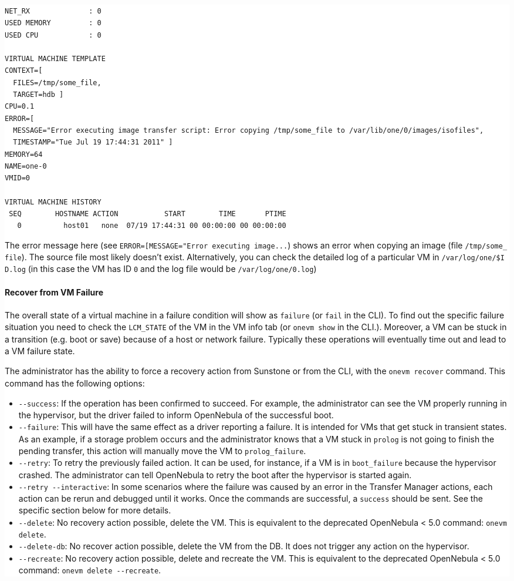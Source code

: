 ```default
NET_RX              : 0
USED MEMORY         : 0
USED CPU            : 0

VIRTUAL MACHINE TEMPLATE
CONTEXT=[
  FILES=/tmp/some_file,
  TARGET=hdb ]
CPU=0.1
ERROR=[
  MESSAGE="Error executing image transfer script: Error copying /tmp/some_file to /var/lib/one/0/images/isofiles",
  TIMESTAMP="Tue Jul 19 17:44:31 2011" ]
MEMORY=64
NAME=one-0
VMID=0

VIRTUAL MACHINE HISTORY
 SEQ        HOSTNAME ACTION           START        TIME       PTIME
   0          host01   none  07/19 17:44:31 00 00:00:00 00 00:00:00
```

The error message here (see `ERROR=[MESSAGE="Error executing image...`) shows an error when copying an image (file `/tmp/some_file`). The source file most likely doesn’t exist. Alternatively, you can check the detailed log of a particular VM in `/var/log/one/$ID.log` (in this case the VM has ID `0` and the log file would be `/var/log/one/0.log`)

<a id="ftguide-virtual-machine-failures"></a>

#### Recover from VM Failure

The overall state of a virtual machine in a failure condition will show as `failure` (or `fail` in the CLI). To find out the specific failure situation you need to check the `LCM_STATE` of the VM in the VM info tab (or `onevm show` in the CLI.). Moreover, a VM can be stuck in a transition (e.g. boot or save) because of a host or network failure. Typically these operations will eventually time out and lead to a VM failure state.

The administrator has the ability to force a recovery action from Sunstone or from the CLI, with the `onevm recover` command. This command has the following options:

* `--success`: If the operation has been confirmed to succeed. For example, the administrator can see the VM properly running in the hypervisor, but the driver failed to inform OpenNebula of the successful boot.
* `--failure`: This will have the same effect as a driver reporting a failure. It is intended for VMs that get stuck in transient states. As an example, if a storage problem occurs and the administrator knows that a VM stuck in `prolog` is not going to finish the pending transfer, this action will manually move the VM to `prolog_failure`.
* `--retry`: To retry the previously failed action. It can be used, for instance, if a VM is in `boot_failure` because the hypervisor crashed. The administrator can tell OpenNebula to retry the boot after the hypervisor is started again.
* `--retry --interactive`: In some scenarios where the failure was caused by an error in the Transfer Manager actions, each action can be rerun and debugged until it works. Once the commands are successful, a `success` should be sent. See the specific section below for more details.
* `--delete`: No recovery action possible, delete the VM. This is equivalent to the deprecated OpenNebula < 5.0 command: `onevm delete`.
* `--delete-db`: No recover action possible, delete the VM from the DB. It does not trigger any action on the hypervisor.
* `--recreate`: No recovery action possible, delete and recreate the VM. This is equivalent to the deprecated OpenNebula < 5.0 command: `onevm delete --recreate`.
